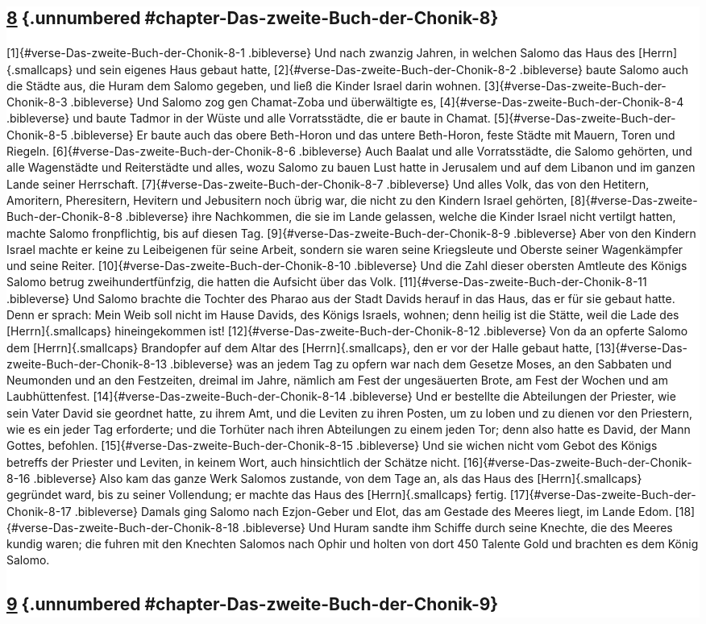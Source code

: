 ## [8](#book-Das-zweite-Buch-der-Chonik) {.unnumbered #chapter-Das-zweite-Buch-der-Chonik-8} 
[1]{#verse-Das-zweite-Buch-der-Chonik-8-1 .bibleverse} Und nach zwanzig Jahren, in welchen Salomo das Haus des [Herrn]{.smallcaps} und sein eigenes Haus gebaut hatte, [2]{#verse-Das-zweite-Buch-der-Chonik-8-2 .bibleverse} baute Salomo auch die Städte aus, die Huram dem Salomo gegeben, und ließ die Kinder Israel darin wohnen. [3]{#verse-Das-zweite-Buch-der-Chonik-8-3 .bibleverse} Und Salomo zog gen Chamat-Zoba und überwältigte es, [4]{#verse-Das-zweite-Buch-der-Chonik-8-4 .bibleverse} und baute Tadmor in der Wüste und alle Vorratsstädte, die er baute in Chamat. [5]{#verse-Das-zweite-Buch-der-Chonik-8-5 .bibleverse} Er baute auch das obere Beth-Horon und das untere Beth-Horon, feste Städte mit Mauern, Toren und Riegeln. [6]{#verse-Das-zweite-Buch-der-Chonik-8-6 .bibleverse} Auch Baalat und alle Vorratsstädte, die Salomo gehörten, und alle Wagenstädte und Reiterstädte und alles, wozu Salomo zu bauen Lust hatte in Jerusalem und auf dem Libanon und im ganzen Lande seiner Herrschaft. [7]{#verse-Das-zweite-Buch-der-Chonik-8-7 .bibleverse} Und alles Volk, das von den Hetitern, Amoritern, Pheresitern, Hevitern und Jebusitern noch übrig war, die nicht zu den Kindern Israel gehörten, [8]{#verse-Das-zweite-Buch-der-Chonik-8-8 .bibleverse} ihre Nachkommen, die sie im Lande gelassen, welche die Kinder Israel nicht vertilgt hatten, machte Salomo fronpflichtig, bis auf diesen Tag. [9]{#verse-Das-zweite-Buch-der-Chonik-8-9 .bibleverse} Aber von den Kindern Israel machte er keine zu Leibeigenen für seine Arbeit, sondern sie waren seine Kriegsleute und Oberste seiner Wagenkämpfer und seine Reiter. [10]{#verse-Das-zweite-Buch-der-Chonik-8-10 .bibleverse} Und die Zahl dieser obersten Amtleute des Königs Salomo betrug zweihundertfünfzig, die hatten die Aufsicht über das Volk. [11]{#verse-Das-zweite-Buch-der-Chonik-8-11 .bibleverse} Und Salomo brachte die Tochter des Pharao aus der Stadt Davids herauf in das Haus, das er für sie gebaut hatte. Denn er sprach: Mein Weib soll nicht im Hause Davids, des Königs Israels, wohnen; denn heilig ist die Stätte, weil die Lade des [Herrn]{.smallcaps} hineingekommen ist! [12]{#verse-Das-zweite-Buch-der-Chonik-8-12 .bibleverse} Von da an opferte Salomo dem [Herrn]{.smallcaps} Brandopfer auf dem Altar des [Herrn]{.smallcaps}, den er vor der Halle gebaut hatte, [13]{#verse-Das-zweite-Buch-der-Chonik-8-13 .bibleverse} was an jedem Tag zu opfern war nach dem Gesetze Moses, an den Sabbaten und Neumonden und an den Festzeiten, dreimal im Jahre, nämlich am Fest der ungesäuerten Brote, am Fest der Wochen und am Laubhüttenfest. [14]{#verse-Das-zweite-Buch-der-Chonik-8-14 .bibleverse} Und er bestellte die Abteilungen der Priester, wie sein Vater David sie geordnet hatte, zu ihrem Amt, und die Leviten zu ihren Posten, um zu loben und zu dienen vor den Priestern, wie es ein jeder Tag erforderte; und die Torhüter nach ihren Abteilungen zu einem jeden Tor; denn also hatte es David, der Mann Gottes, befohlen. [15]{#verse-Das-zweite-Buch-der-Chonik-8-15 .bibleverse} Und sie wichen nicht vom Gebot des Königs betreffs der Priester und Leviten, in keinem Wort, auch hinsichtlich der Schätze nicht. [16]{#verse-Das-zweite-Buch-der-Chonik-8-16 .bibleverse} Also kam das ganze Werk Salomos zustande, von dem Tage an, als das Haus des [Herrn]{.smallcaps} gegründet ward, bis zu seiner Vollendung; er machte das Haus des [Herrn]{.smallcaps} fertig. [17]{#verse-Das-zweite-Buch-der-Chonik-8-17 .bibleverse} Damals ging Salomo nach Ezjon-Geber und Elot, das am Gestade des Meeres liegt, im Lande Edom. [18]{#verse-Das-zweite-Buch-der-Chonik-8-18 .bibleverse} Und Huram sandte ihm Schiffe durch seine Knechte, die des Meeres kundig waren; die fuhren mit den Knechten Salomos nach Ophir und holten von dort 450 Talente Gold und brachten es dem König Salomo. 

## [9](#book-Das-zweite-Buch-der-Chonik) {.unnumbered #chapter-Das-zweite-Buch-der-Chonik-9} 
